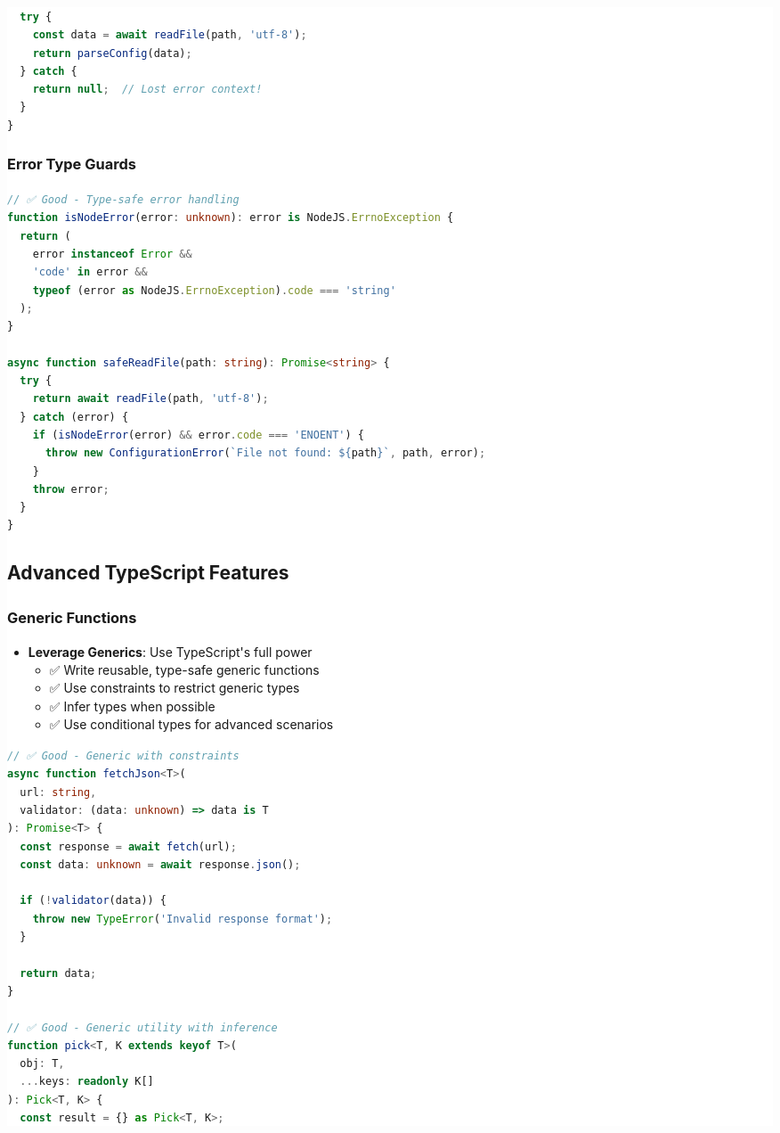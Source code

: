 ```typescript
  try {
    const data = await readFile(path, 'utf-8');
    return parseConfig(data);
  } catch {
    return null;  // Lost error context!
  }
}
```

### Error Type Guards
```typescript
// ✅ Good - Type-safe error handling
function isNodeError(error: unknown): error is NodeJS.ErrnoException {
  return (
    error instanceof Error &&
    'code' in error &&
    typeof (error as NodeJS.ErrnoException).code === 'string'
  );
}

async function safeReadFile(path: string): Promise<string> {
  try {
    return await readFile(path, 'utf-8');
  } catch (error) {
    if (isNodeError(error) && error.code === 'ENOENT') {
      throw new ConfigurationError(`File not found: ${path}`, path, error);
    }
    throw error;
  }
}
```

## Advanced TypeScript Features

### Generic Functions
- **Leverage Generics**: Use TypeScript's full power
  - ✅ Write reusable, type-safe generic functions
  - ✅ Use constraints to restrict generic types
  - ✅ Infer types when possible
  - ✅ Use conditional types for advanced scenarios

```typescript
// ✅ Good - Generic with constraints
async function fetchJson<T>(
  url: string,
  validator: (data: unknown) => data is T
): Promise<T> {
  const response = await fetch(url);
  const data: unknown = await response.json();
  
  if (!validator(data)) {
    throw new TypeError('Invalid response format');
  }
  
  return data;
}

// ✅ Good - Generic utility with inference
function pick<T, K extends keyof T>(
  obj: T,
  ...keys: readonly K[]
): Pick<T, K> {
  const result = {} as Pick<T, K>;
```